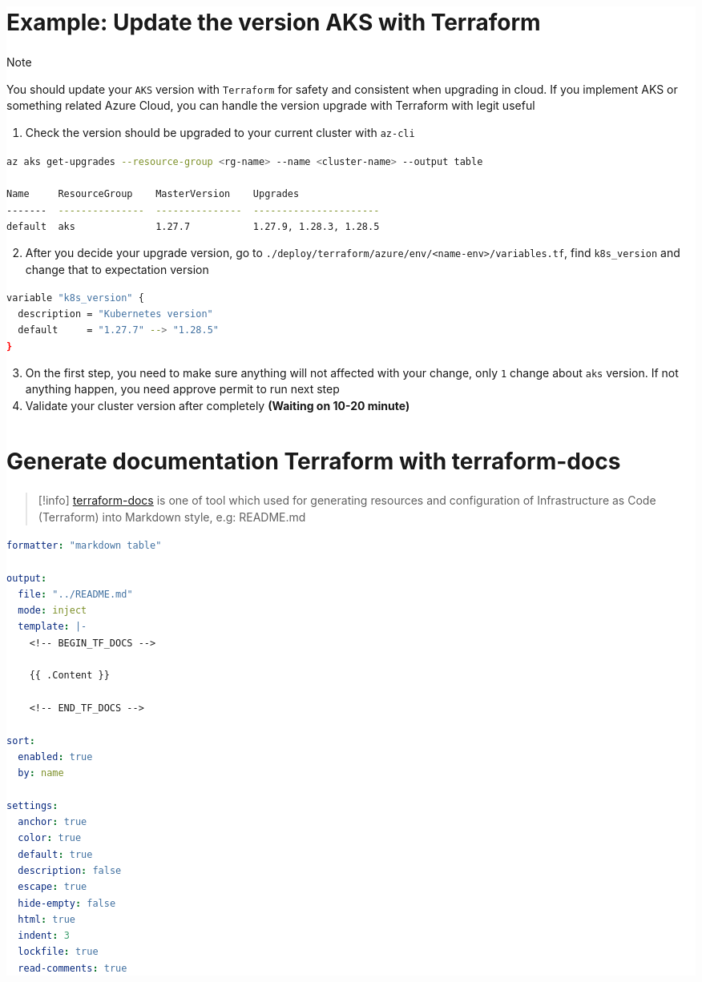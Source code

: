 # Example: Update the version AKS with Terraform

>[!note]
>You should update your `AKS` version with `Terraform` for safety and consistent when upgrading in cloud. If you implement AKS or something related Azure Cloud, you can handle the version upgrade with Terraform with legit useful

1. Check the version should be upgraded to your current cluster with `az-cli`

```bash
az aks get-upgrades --resource-group <rg-name> --name <cluster-name> --output table

Name     ResourceGroup    MasterVersion    Upgrades
-------  ---------------  ---------------  ----------------------
default  aks              1.27.7           1.27.9, 1.28.3, 1.28.5
```

2. After you decide your upgrade version, go to `./deploy/terraform/azure/env/<name-env>/variables.tf`, find `k8s_version` and change that to expectation version

```bash
variable "k8s_version" {
  description = "Kubernetes version"
  default     = "1.27.7" --> "1.28.5"
}
```

3. On the first step, you need to make sure anything will not affected with your change, only `1` change about `aks` version. If not anything happen, you need approve permit to run next step
4. Validate your cluster version after completely **(Waiting on 10-20 minute)**

# Generate documentation Terraform with terraform-docs

>[!info]
>[terraform-docs](https://terraform-docs.io/) is one of tool which used for generating resources and configuration of Infrastructure as Code (Terraform) into Markdown style, e.g: README.md

```yaml title=".terraform-docs.yaml"
formatter: "markdown table"

output:
  file: "../README.md"
  mode: inject
  template: |-
    <!-- BEGIN_TF_DOCS -->

    {{ .Content }}
    
    <!-- END_TF_DOCS -->

sort:
  enabled: true
  by: name

settings:
  anchor: true
  color: true
  default: true
  description: false
  escape: true
  hide-empty: false
  html: true
  indent: 3
  lockfile: true
  read-comments: true
```